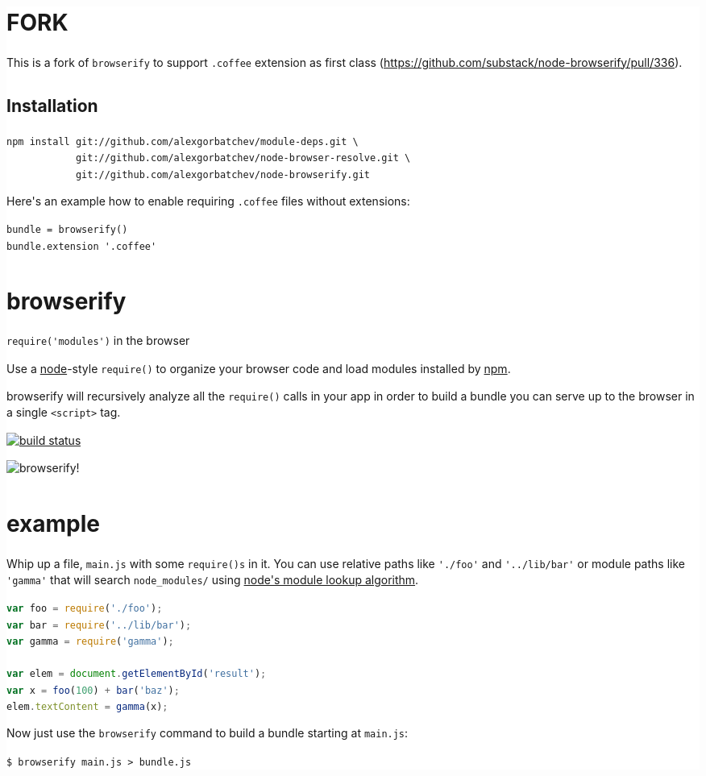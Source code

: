 # FORK

This is a fork of `browserify` to support `.coffee` extension as first class (https://github.com/substack/node-browserify/pull/336).

## Installation

    npm install git://github.com/alexgorbatchev/module-deps.git \
                git://github.com/alexgorbatchev/node-browser-resolve.git \
                git://github.com/alexgorbatchev/node-browserify.git

Here's an example how to enable requiring `.coffee` files without extensions:

    bundle = browserify()
    bundle.extension '.coffee'

# browserify

`require('modules')` in the browser

Use a [node](http://nodejs.org)-style `require()` to organize your browser code
and load modules installed by [npm](https://npmjs.org).

browserify will recursively analyze all the `require()` calls in your app in
order to build a bundle you can serve up to the browser in a single `<script>`
tag.

[![build status](https://secure.travis-ci.org/substack/node-browserify.png)](http://travis-ci.org/substack/node-browserify)

![browserify!](http://substack.net/images/browserify_logo.png)

# example

Whip up a file, `main.js` with some `require()s` in it. You can use relative
paths like `'./foo'` and `'../lib/bar'` or module paths like `'gamma'` that will
search `node_modules/` using
[node's module lookup algorithm](https://github.com/substack/node-resolve).

``` js
var foo = require('./foo');
var bar = require('../lib/bar');
var gamma = require('gamma');

var elem = document.getElementById('result');
var x = foo(100) + bar('baz');
elem.textContent = gamma(x);
```

Now just use the `browserify` command to build a bundle starting at `main.js`:

```
$ browserify main.js > bundle.js
```
